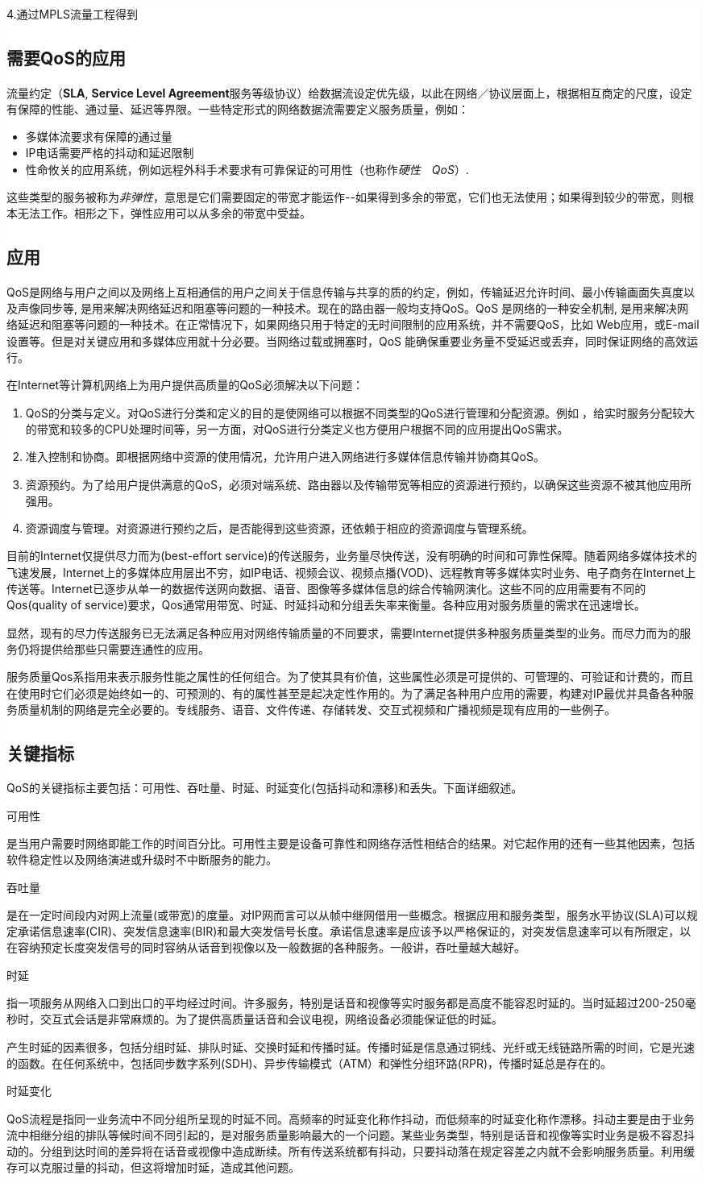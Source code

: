 4.通过MPLS流量工程得到
<h2>需要QoS的应用</h2>
流量约定（<strong>SLA</strong>, <strong>Service Level Agreement</strong>服务等级协议）给数据流设定优先级，以此在网络／协议层面上，根据相互商定的尺度，设定有保障的性能、通过量、延迟等界限。一些特定形式的网络数据流需要定义服务质量，例如：
<ul>
	<li>多媒体流要求有保障的通过量</li>
	<li>IP电话需要严格的抖动和延迟限制</li>
	<li>性命攸关的应用系统，例如远程外科手术要求有可靠保证的可用性（也称作<em>硬性　QoS</em>）.</li>
</ul>
这些类型的服务被称为<em>非弹性</em>，意思是它们需要固定的带宽才能运作--如果得到多余的带宽，它们也无法使用；如果得到较少的带宽，则根本无法工作。相形之下，弹性应用可以从多余的带宽中受益。
<h2>应用</h2>
QoS是网络与用户之间以及网络上互相通信的用户之间关于信息传输与共享的质的约定，例如，传输延迟允许时间、最小传输画面失真度以及声像同步等, 是用来解决网络延迟和阻塞等问题的一种技术。现在的路由器一般均支持QoS。QoS 是网络的一种安全机制, 是用来解决网络延迟和阻塞等问题的一种技术。在正常情况下，如果网络只用于特定的无时间限制的应用系统，并不需要QoS，比如 Web应用，或E-mail设置等。但是对关键应用和多媒体应用就十分必要。当网络过载或拥塞时，QoS 能确保重要业务量不受延迟或丢弃，同时保证网络的高效运行。

在Internet等计算机网络上为用户提供高质量的QoS必须解决以下问题：

1. QoS的分类与定义。对QoS进行分类和定义的目的是使网络可以根据不同类型的QoS进行管理和分配资源。例如 ，给实时服务分配较大的带宽和较多的CPU处理时间等，另一方面，对QoS进行分类定义也方便用户根据不同的应用提出QoS需求。

2. 准入控制和协商。即根据网络中资源的使用情况，允许用户进入网络进行多媒体信息传输并协商其QoS。

3. 资源预约。为了给用户提供满意的QoS，必须对端系统、路由器以及传输带宽等相应的资源进行预约，以确保这些资源不被其他应用所强用。

4. 资源调度与管理。对资源进行预约之后，是否能得到这些资源，还依赖于相应的资源调度与管理系统。

目前的Internet仅提供尽力而为(best-effort service)的传送服务，业务量尽快传送，没有明确的时间和可靠性保障。随着网络多媒体技术的飞速发展，Internet上的多媒体应用层出不穷，如IP电话、视频会议、视频点播(VOD)、远程教育等多媒体实时业务、电子商务在Internet上传送等。Internet已逐步从单一的数据传送网向数据、语音、图像等多媒体信息的综合传输网演化。这些不同的应用需要有不同的Qos(quality of service)要求，Qos通常用带宽、时延、时延抖动和分组丢失率来衡量。各种应用对服务质量的需求在迅速增长。

显然，现有的尽力传送服务已无法满足各种应用对网络传输质量的不同要求，需要Internet提供多种服务质量类型的业务。而尽力而为的服务仍将提供给那些只需要连通性的应用。

服务质量Qos系指用来表示服务性能之属性的任何组合。为了使其具有价值，这些属性必须是可提供的、可管理的、可验证和计费的，而且在使用时它们必须是始终如一的、可预测的、有的属性甚至是起决定性作用的。为了满足各种用户应用的需要，构建对IP最优并具备各种服务质量机制的网络是完全必要的。专线服务、语音、文件传递、存储转发、交互式视频和广播视频是现有应用的一些例子。
<h2>关键指标</h2>
QoS的关键指标主要包括：可用性、吞吐量、时延、时延变化(包括抖动和漂移)和丢失。下面详细叙述。

可用性

是当用户需要时网络即能工作的时间百分比。可用性主要是设备可靠性和网络存活性相结合的结果。对它起作用的还有一些其他因素，包括软件稳定性以及网络演进或升级时不中断服务的能力。

吞吐量

是在一定时间段内对网上流量(或带宽)的度量。对IP网而言可以从帧中继网借用一些概念。根据应用和服务类型，服务水平协议(SLA)可以规定承诺信息速率(CIR)、突发信息速率(BIR)和最大突发信号长度。承诺信息速率是应该予以严格保证的，对突发信息速率可以有所限定，以在容纳预定长度突发信号的同时容纳从话音到视像以及一般数据的各种服务。一般讲，吞吐量越大越好。

时延

指一项服务从网络入口到出口的平均经过时间。许多服务，特别是话音和视像等实时服务都是高度不能容忍时延的。当时延超过200-250毫秒时，交互式会话是非常麻烦的。为了提供高质量话音和会议电视，网络设备必须能保证低的时延。

产生时延的因素很多，包括分组时延、排队时延、交换时延和传播时延。传播时延是信息通过铜线、光纤或无线链路所需的时间，它是光速的函数。在任何系统中，包括同步数字系列(SDH)、异步传输模式（ATM）和弹性分组环路(RPR)，传播时延总是存在的。

时延变化

QoS流程是指同一业务流中不同分组所呈现的时延不同。高频率的时延变化称作抖动，而低频率的时延变化称作漂移。抖动主要是由于业务流中相继分组的排队等候时间不同引起的，是对服务质量影响最大的一个问题。某些业务类型，特别是话音和视像等实时业务是极不容忍抖动的。分组到达时间的差异将在话音或视像中造成断续。所有传送系统都有抖动，只要抖动落在规定容差之内就不会影响服务质量。利用缓存可以克服过量的抖动，但这将增加时延，造成其他问题。
